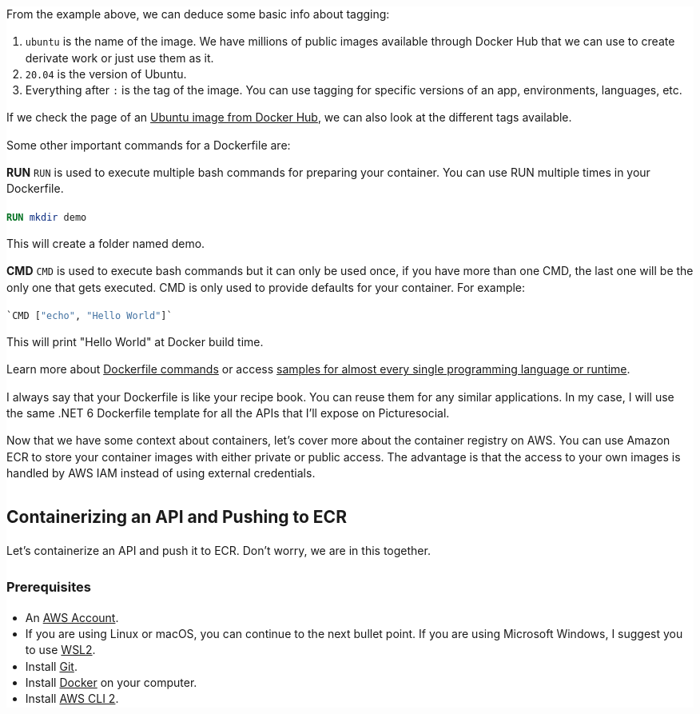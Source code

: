 From the example above, we can deduce some basic info about tagging:

1. `ubuntu` is the name of the image. We have millions of public images available through Docker Hub that we can use to create derivate work or just use them as it.
2. `20.04` is the version of Ubuntu.
3. Everything after `:` is the tag of the image. You can use tagging for specific versions of an app, environments, languages, etc.

If we check the page of an [Ubuntu image from Docker Hub](https://hub.docker.com/_/ubuntu?tab=description), we can also look at the different tags available.

Some other important commands for a Dockerfile are:

**RUN** `RUN` is used to execute multiple bash commands for preparing your container. You can use RUN multiple times in your Dockerfile.

```dockerfile
RUN mkdir demo
```

This will create a folder named demo.

**CMD** `CMD` is used to execute bash commands but it can only be used once, if you have more than one CMD, the last one will be the only one that gets executed. CMD is only used to provide defaults for your container. For example:

```dockerfile
`CMD ["echo", "Hello World"]`
```

This will print "Hello World" at Docker build time.

Learn more about [Dockerfile commands](https://docs.docker.com/engine/reference/builder/#cmd) or access [samples for almost every single programming language or runtime](https://docs.docker.com/samples/).

I always say that your Dockerfile is like your recipe book. You can reuse them for any similar applications. In my case, I will use the same .NET 6 Dockerfile template for all the APIs that I’ll expose on Picturesocial.

Now that we have some context about containers, let’s cover more about the container registry on AWS. You can use Amazon ECR to store your container images with either private or public access. The advantage is that the access to your own images is handled by AWS IAM instead of using external credentials.

## Containerizing an API and Pushing to ECR

Let’s containerize an API and push it to ECR. Don’t worry, we are in this together.

### Prerequisites

* An [AWS Account](https://aws.amazon.com/free/).
* If you are using Linux or macOS, you can continue to the next bullet point. If you are using Microsoft Windows, I suggest you to use [WSL2](https://docs.microsoft.com/en-us/windows/wsl/install).
* Install [Git](https://github.com/git-guides/install-git).
* Install [Docker](https://docs.docker.com/engine/install/) on your computer.
* Install [AWS CLI 2](https://docs.aws.amazon.com/cli/latest/userguide/getting-started-install.html).
